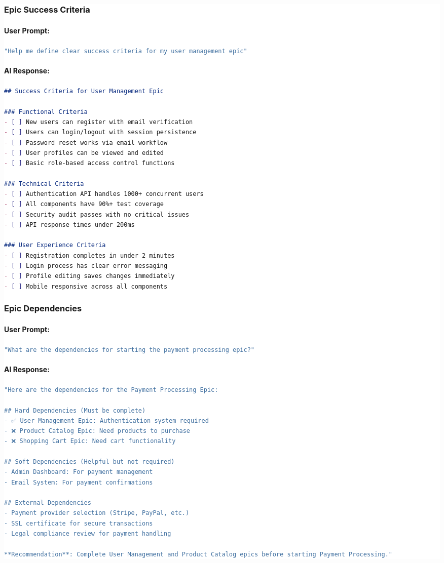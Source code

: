 ### **Epic Success Criteria**

#### **User Prompt:**
```bash
"Help me define clear success criteria for my user management epic"
```

#### **AI Response:**
```markdown
## Success Criteria for User Management Epic

### Functional Criteria
- [ ] New users can register with email verification
- [ ] Users can login/logout with session persistence  
- [ ] Password reset works via email workflow
- [ ] User profiles can be viewed and edited
- [ ] Basic role-based access control functions

### Technical Criteria  
- [ ] Authentication API handles 1000+ concurrent users
- [ ] All components have 90%+ test coverage
- [ ] Security audit passes with no critical issues
- [ ] API response times under 200ms

### User Experience Criteria
- [ ] Registration completes in under 2 minutes
- [ ] Login process has clear error messaging
- [ ] Profile editing saves changes immediately
- [ ] Mobile responsive across all components
```

### **Epic Dependencies**

#### **User Prompt:**
```bash
"What are the dependencies for starting the payment processing epic?"
```

#### **AI Response:**
```bash
"Here are the dependencies for the Payment Processing Epic:

## Hard Dependencies (Must be complete)
- ✅ User Management Epic: Authentication system required
- ❌ Product Catalog Epic: Need products to purchase
- ❌ Shopping Cart Epic: Need cart functionality

## Soft Dependencies (Helpful but not required)
- Admin Dashboard: For payment management
- Email System: For payment confirmations

## External Dependencies
- Payment provider selection (Stripe, PayPal, etc.)
- SSL certificate for secure transactions
- Legal compliance review for payment handling

**Recommendation**: Complete User Management and Product Catalog epics before starting Payment Processing."
```
